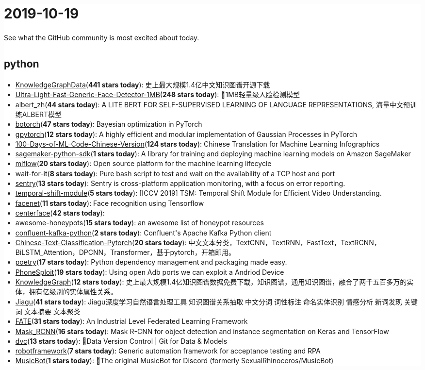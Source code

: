 # 2019-10-19
See what the GitHub community is most excited about today.

## python
* [KnowledgeGraphData](https://github.com/ownthink/KnowledgeGraphData)(**441 stars today**): 史上最大规模1.4亿中文知识图谱开源下载
* [Ultra-Light-Fast-Generic-Face-Detector-1MB](https://github.com/Linzaer/Ultra-Light-Fast-Generic-Face-Detector-1MB)(**248 stars today**): 💎1MB轻量级人脸检测模型
* [albert_zh](https://github.com/brightmart/albert_zh)(**44 stars today**): A LITE BERT FOR SELF-SUPERVISED LEARNING OF LANGUAGE REPRESENTATIONS, 海量中文预训练ALBERT模型
* [botorch](https://github.com/pytorch/botorch)(**47 stars today**): Bayesian optimization in PyTorch
* [gpytorch](https://github.com/cornellius-gp/gpytorch)(**12 stars today**): A highly efficient and modular implementation of Gaussian Processes in PyTorch
* [100-Days-of-ML-Code-Chinese-Version](https://github.com/Avik-Jain/100-Days-of-ML-Code-Chinese-Version)(**124 stars today**): Chinese Translation for Machine Learning Infographics
* [sagemaker-python-sdk](https://github.com/aws/sagemaker-python-sdk)(**1 stars today**): A library for training and deploying machine learning models on Amazon SageMaker
* [mlflow](https://github.com/mlflow/mlflow)(**20 stars today**): Open source platform for the machine learning lifecycle
* [wait-for-it](https://github.com/vishnubob/wait-for-it)(**8 stars today**): Pure bash script to test and wait on the availability of a TCP host and port
* [sentry](https://github.com/getsentry/sentry)(**13 stars today**): Sentry is cross-platform application monitoring, with a focus on error reporting.
* [temporal-shift-module](https://github.com/mit-han-lab/temporal-shift-module)(**5 stars today**): [ICCV 2019] TSM: Temporal Shift Module for Efficient Video Understanding.
* [facenet](https://github.com/davidsandberg/facenet)(**11 stars today**): Face recognition using Tensorflow
* [centerface](https://github.com/Star-Clouds/centerface)(**42 stars today**): 
* [awesome-honeypots](https://github.com/paralax/awesome-honeypots)(**15 stars today**): an awesome list of honeypot resources
* [confluent-kafka-python](https://github.com/confluentinc/confluent-kafka-python)(**2 stars today**): Confluent's Apache Kafka Python client
* [Chinese-Text-Classification-Pytorch](https://github.com/649453932/Chinese-Text-Classification-Pytorch)(**20 stars today**): 中文文本分类，TextCNN，TextRNN，FastText，TextRCNN，BiLSTM_Attention，DPCNN，Transformer，基于pytorch，开箱即用。
* [poetry](https://github.com/sdispater/poetry)(**17 stars today**): Python dependency management and packaging made easy.
* [PhoneSploit](https://github.com/metachar/PhoneSploit)(**19 stars today**): Using open Adb ports we can exploit a Andriod Device
* [KnowledgeGraph](https://github.com/ownthink/KnowledgeGraph)(**12 stars today**): 史上最大规模1.4亿知识图谱数据免费下载，知识图谱，通用知识图谱，融合了两千五百多万的实体，拥有亿级别的实体属性关系。
* [Jiagu](https://github.com/ownthink/Jiagu)(**41 stars today**): Jiagu深度学习自然语言处理工具 知识图谱关系抽取 中文分词 词性标注 命名实体识别 情感分析 新词发现 关键词 文本摘要 文本聚类
* [FATE](https://github.com/FederatedAI/FATE)(**31 stars today**): An Industrial Level Federated Learning Framework
* [Mask_RCNN](https://github.com/matterport/Mask_RCNN)(**16 stars today**): Mask R-CNN for object detection and instance segmentation on Keras and TensorFlow
* [dvc](https://github.com/iterative/dvc)(**13 stars today**): 🦉Data Version Control | Git for Data & Models
* [robotframework](https://github.com/robotframework/robotframework)(**7 stars today**): Generic automation framework for acceptance testing and RPA
* [MusicBot](https://github.com/Just-Some-Bots/MusicBot)(**1 stars today**): 🎵The original MusicBot for Discord (formerly SexualRhinoceros/MusicBot)
